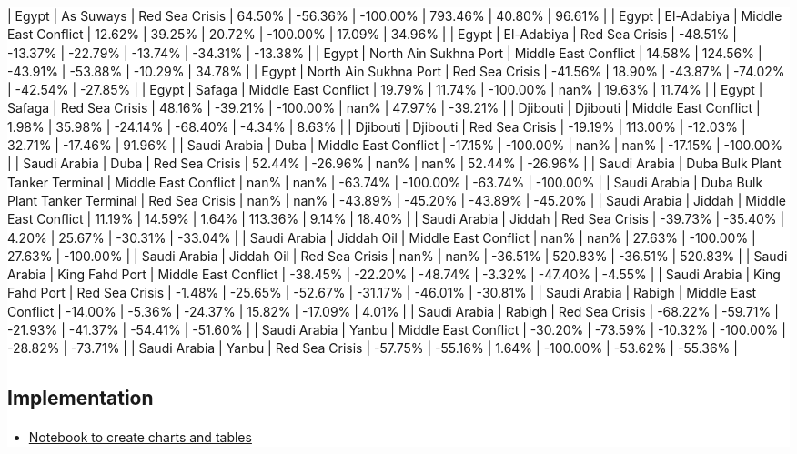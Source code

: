 | Egypt        | As Suways                       | Red Sea Crisis       | 64.50%         | -56.36%        | -100.00%        | 793.46%         | 40.80%         | 96.61%         |
| Egypt        | El-Adabiya                      | Middle East Conflict | 12.62%         | 39.25%         | 20.72%          | -100.00%        | 17.09%         | 34.96%         |
| Egypt        | El-Adabiya                      | Red Sea Crisis       | -48.51%        | -13.37%        | -22.79%         | -13.74%         | -34.31%        | -13.38%        |
| Egypt        | North Ain Sukhna Port           | Middle East Conflict | 14.58%         | 124.56%        | -43.91%         | -53.88%         | -10.29%        | 34.78%         |
| Egypt        | North Ain Sukhna Port           | Red Sea Crisis       | -41.56%        | 18.90%         | -43.87%         | -74.02%         | -42.54%        | -27.85%        |
| Egypt        | Safaga                          | Middle East Conflict | 19.79%         | 11.74%         | -100.00%        | nan%            | 19.63%         | 11.74%         |
| Egypt        | Safaga                          | Red Sea Crisis       | 48.16%         | -39.21%        | -100.00%        | nan%            | 47.97%         | -39.21%        |
| Djibouti     | Djibouti                        | Middle East Conflict | 1.98%          | 35.98%         | -24.14%         | -68.40%         | -4.34%         | 8.63%          |
| Djibouti     | Djibouti                        | Red Sea Crisis       | -19.19%        | 113.00%        | -12.03%         | 32.71%          | -17.46%        | 91.96%         |
| Saudi Arabia | Duba                            | Middle East Conflict | -17.15%        | -100.00%       | nan%            | nan%            | -17.15%        | -100.00%       |
| Saudi Arabia | Duba                            | Red Sea Crisis       | 52.44%         | -26.96%        | nan%            | nan%            | 52.44%         | -26.96%        |
| Saudi Arabia | Duba Bulk Plant Tanker Terminal | Middle East Conflict | nan%           | nan%           | -63.74%         | -100.00%        | -63.74%        | -100.00%       |
| Saudi Arabia | Duba Bulk Plant Tanker Terminal | Red Sea Crisis       | nan%           | nan%           | -43.89%         | -45.20%         | -43.89%        | -45.20%        |
| Saudi Arabia | Jiddah                          | Middle East Conflict | 11.19%         | 14.59%         | 1.64%           | 113.36%         | 9.14%          | 18.40%         |
| Saudi Arabia | Jiddah                          | Red Sea Crisis       | -39.73%        | -35.40%        | 4.20%           | 25.67%          | -30.31%        | -33.04%        |
| Saudi Arabia | Jiddah Oil                      | Middle East Conflict | nan%           | nan%           | 27.63%          | -100.00%        | 27.63%         | -100.00%       |
| Saudi Arabia | Jiddah Oil                      | Red Sea Crisis       | nan%           | nan%           | -36.51%         | 520.83%         | -36.51%        | 520.83%        |
| Saudi Arabia | King Fahd Port                  | Middle East Conflict | -38.45%        | -22.20%        | -48.74%         | -3.32%          | -47.40%        | -4.55%         |
| Saudi Arabia | King Fahd Port                  | Red Sea Crisis       | -1.48%         | -25.65%        | -52.67%         | -31.17%         | -46.01%        | -30.81%        |
| Saudi Arabia | Rabigh                          | Middle East Conflict | -14.00%        | -5.36%         | -24.37%         | 15.82%          | -17.09%        | 4.01%          |
| Saudi Arabia | Rabigh                          | Red Sea Crisis       | -68.22%        | -59.71%        | -21.93%         | -41.37%         | -54.41%        | -51.60%        |
| Saudi Arabia | Yanbu                           | Middle East Conflict | -30.20%        | -73.59%        | -10.32%         | -100.00%        | -28.82%        | -73.71%        |
| Saudi Arabia | Yanbu                           | Red Sea Crisis       | -57.75%        | -55.16%        | 1.64%           | -100.00%        | -53.62%        | -55.36%        |

## Implementation

- [Notebook to create charts and tables](red-sea-ports.ipynb)
